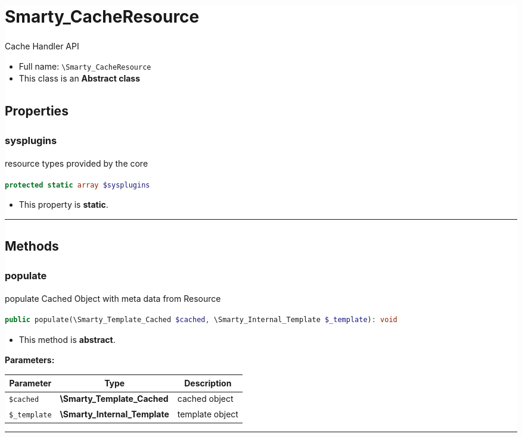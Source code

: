 
# Smarty_CacheResource

Cache Handler API



* Full name: `\Smarty_CacheResource`
* This class is an **Abstract class**



## Properties


### sysplugins

resource types provided by the core

```php
protected static array $sysplugins
```



* This property is **static**.


***

## Methods


### populate

populate Cached Object with meta data from Resource

```php
public populate(\Smarty_Template_Cached $cached, \Smarty_Internal_Template $_template): void
```




* This method is **abstract**.



**Parameters:**

| Parameter | Type | Description |
|-----------|------|-------------|
| `$cached` | **\Smarty_Template_Cached** | cached object |
| `$_template` | **\Smarty_Internal_Template** | template object |





***
